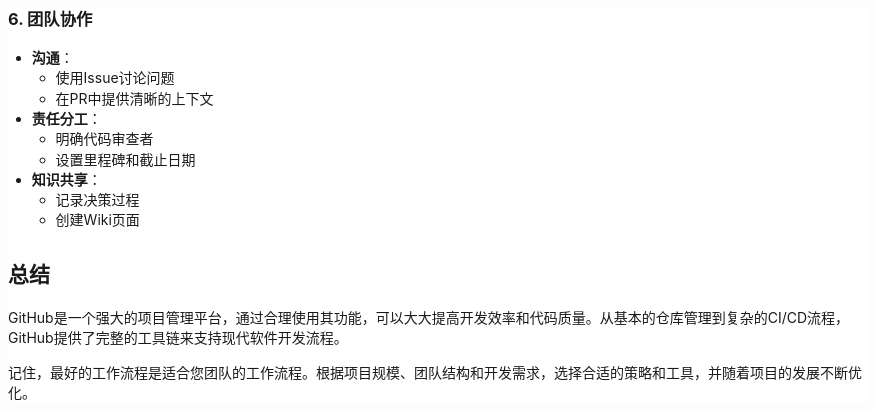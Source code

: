 ### 6. 团队协作
- **沟通**：
  - 使用Issue讨论问题
  - 在PR中提供清晰的上下文
- **责任分工**：
  - 明确代码审查者
  - 设置里程碑和截止日期
- **知识共享**：
  - 记录决策过程
  - 创建Wiki页面

## 总结

GitHub是一个强大的项目管理平台，通过合理使用其功能，可以大大提高开发效率和代码质量。从基本的仓库管理到复杂的CI/CD流程，GitHub提供了完整的工具链来支持现代软件开发流程。

记住，最好的工作流程是适合您团队的工作流程。根据项目规模、团队结构和开发需求，选择合适的策略和工具，并随着项目的发展不断优化。